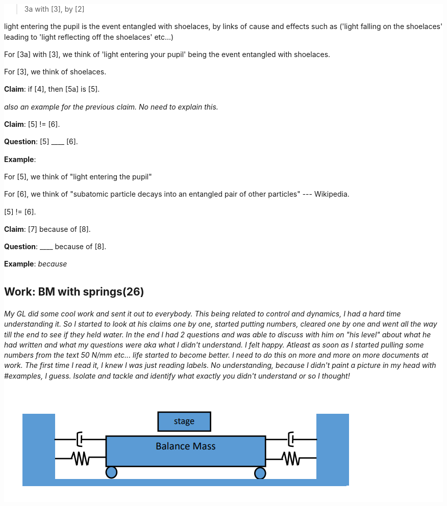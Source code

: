 > 3a with [3], by [2]

light entering the pupil is the event entangled with shoelaces, by
links of cause and effects such as ('light falling on the shoelaces'
leading to 'light reflecting off the shoelaces' etc...)

For [3a] with [3], we think of 'light entering your pupil' being the
event entangled with shoelaces.

For [3], we think of shoelaces.

**Claim**: if [4], then [5a] is [5].

*also an example for the previous claim. No need to explain this.*

**Claim**: [5] != [6].

**Question**: [5] ____ [6].

**Example**: 

For [5], we think of "light entering the pupil"

For [6], we think of "subatomic particle decays into an entangled pair
of other particles" --- Wikipedia. 

[5] != [6].

**Claim**:   [7] because of [8]. 

**Question**:  ____ because of [8].

**Example**: *because*

## Work: BM with springs(26)

*My GL did some cool work and sent it out to everybody. This being
related to control and dynamics, I had a hard time understanding
it. So I started to look at his claims one by one, started putting
numbers, cleared one by one and went all the way till the end to see
if they held water. In the end I had 2 questions and was able to
discuss with him on "his level" about what he had written and what my
questions were aka what I didn't understand. I felt happy. Atleast as
soon as I started pulling some numbers from the text 50 N/mm
etc... life started to become better. I need to do this on more and
more on more documents at work. The first time I read it, I knew I was
just reading labels. No understanding, because I didn't paint a
picture in my head with \#examples, I guess. Isolate and tackle and
identify what exactly you didn't understand or so I thought!*

![stage-damper png](./images/images-DP-3/stage-damper.png)
